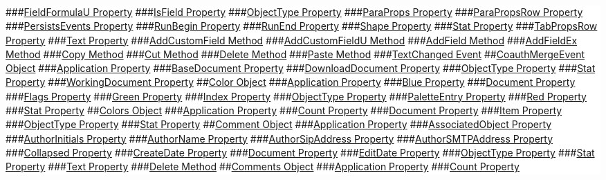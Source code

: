 ###[FieldFormulaU Property](characters-fieldformulau-property-visio.md)
###[IsField Property](characters-isfield-property-visio.md)
###[ObjectType Property](characters-objecttype-property-visio.md)
###[ParaProps Property](characters-paraprops-property-visio.md)
###[ParaPropsRow Property](characters-parapropsrow-property-visio.md)
###[PersistsEvents Property](characters-persistsevents-property-visio.md)
###[RunBegin Property](characters-runbegin-property-visio.md)
###[RunEnd Property](characters-runend-property-visio.md)
###[Shape Property](characters-shape-property-visio.md)
###[Stat Property](characters-stat-property-visio.md)
###[TabPropsRow Property](characters-tabpropsrow-property-visio.md)
###[Text Property](characters-text-property-visio.md)
###[AddCustomField Method](characters-addcustomfield-method-visio.md)
###[AddCustomFieldU Method](characters-addcustomfieldu-method-visio.md)
###[AddField Method](characters-addfield-method-visio.md)
###[AddFieldEx Method](characters-addfieldex-method-visio.md)
###[Copy Method](characters-copy-method-visio.md)
###[Cut Method](characters-cut-method-visio.md)
###[Delete Method](characters-delete-method-visio.md)
###[Paste Method](characters-paste-method-visio.md)
###[TextChanged Event](characters-textchanged-event-visio.md)
##[CoauthMergeEvent Object](coauthmergeevent-object-visio.md)
###[Application Property](coauthmergeevent-application-property-visio.md)
###[BaseDocument Property](coauthmergeevent-basedocument-property-visio.md)
###[DownloadDocument Property](coauthmergeevent-downloaddocument-property-visio.md)
###[ObjectType Property](coauthmergeevent-objecttype-property-visio.md)
###[Stat Property](coauthmergeevent-stat-property-visio.md)
###[WorkingDocument Property](coauthmergeevent-workingdocument-property-visio.md)
##[Color Object](color-object-visio.md)
###[Application Property](color-application-property-visio.md)
###[Blue Property](color-blue-property-visio.md)
###[Document Property](color-document-property-visio.md)
###[Flags Property](color-flags-property-visio.md)
###[Green Property](color-green-property-visio.md)
###[Index Property](color-index-property-visio.md)
###[ObjectType Property](color-objecttype-property-visio.md)
###[PaletteEntry Property](color-paletteentry-property-visio.md)
###[Red Property](color-red-property-visio.md)
###[Stat Property](color-stat-property-visio.md)
##[Colors Object](colors-object-visio.md)
###[Application Property](colors-application-property-visio.md)
###[Count Property](colors-count-property-visio.md)
###[Document Property](colors-document-property-visio.md)
###[Item Property](colors-item-property-visio.md)
###[ObjectType Property](colors-objecttype-property-visio.md)
###[Stat Property](colors-stat-property-visio.md)
##[Comment Object](comment-object-visio.md)
###[Application Property](comment-application-property-visio.md)
###[AssociatedObject Property](comment-associatedobject-property-visio.md)
###[AuthorInitials Property](comment-authorinitials-property-visio.md)
###[AuthorName Property](comment-authorname-property-visio.md)
###[AuthorSipAddress Property](comment-authorsipaddress-property-visio.md)
###[AuthorSMTPAddress Property](comment-authorsmtpaddress-property-visio.md)
###[Collapsed Property](comment-collapsed-property-visio.md)
###[CreateDate Property](comment-createdate-property-visio.md)
###[Document Property](comment-document-property-visio.md)
###[EditDate Property](comment-editdate-property-visio.md)
###[ObjectType Property](comment-objecttype-property-visio.md)
###[Stat Property](comment-stat-property-visio.md)
###[Text Property](comment-text-property-visio.md)
###[Delete Method](comment-delete-method-visio.md)
##[Comments Object](comments-object-visio.md)
###[Application Property](comments-application-property-visio.md)
###[Count Property](comments-count-property-visio.md)